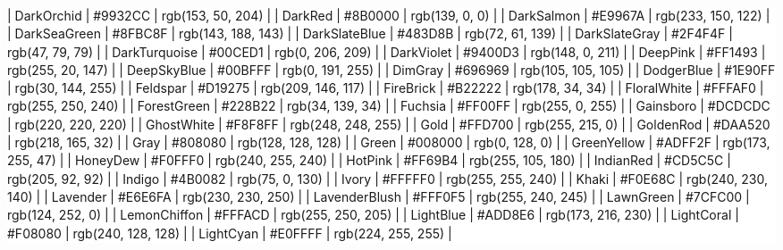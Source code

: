 | DarkOrchid           | #9932CC        | rgb(153, 50, 204)  |
| DarkRed              | #8B0000        | rgb(139, 0, 0)     |
| DarkSalmon           | #E9967A        | rgb(233, 150, 122) |
| DarkSeaGreen         | #8FBC8F        | rgb(143, 188, 143) |
| DarkSlateBlue        | #483D8B        | rgb(72, 61, 139)   |
| DarkSlateGray        | #2F4F4F        | rgb(47, 79, 79)    |
| DarkTurquoise        | #00CED1        | rgb(0, 206, 209)   |
| DarkViolet           | #9400D3        | rgb(148, 0, 211)   |
| DeepPink             | #FF1493        | rgb(255, 20, 147)  |
| DeepSkyBlue          | #00BFFF        | rgb(0, 191, 255)   |
| DimGray              | #696969        | rgb(105, 105, 105) |
| DodgerBlue           | #1E90FF        | rgb(30, 144, 255)  |
| Feldspar             | #D19275        | rgb(209, 146, 117) |
| FireBrick            | #B22222        | rgb(178, 34, 34)   |
| FloralWhite          | #FFFAF0        | rgb(255, 250, 240) |
| ForestGreen          | #228B22        | rgb(34, 139, 34)   |
| Fuchsia              | #FF00FF        | rgb(255, 0, 255)   |
| Gainsboro            | #DCDCDC        | rgb(220, 220, 220) |
| GhostWhite           | #F8F8FF        | rgb(248, 248, 255) |
| Gold                 | #FFD700        | rgb(255, 215, 0)   |
| GoldenRod            | #DAA520        | rgb(218, 165, 32)  |
| Gray                 | #808080        | rgb(128, 128, 128) |
| Green                | #008000        | rgb(0, 128, 0)     |
| GreenYellow          | #ADFF2F        | rgb(173, 255, 47)  |
| HoneyDew             | #F0FFF0        | rgb(240, 255, 240) |
| HotPink              | #FF69B4        | rgb(255, 105, 180) |
| IndianRed            | #CD5C5C        | rgb(205, 92, 92)   |
| Indigo               | #4B0082        | rgb(75, 0, 130)    |
| Ivory                | #FFFFF0        | rgb(255, 255, 240) |
| Khaki                | #F0E68C        | rgb(240, 230, 140) |
| Lavender             | #E6E6FA        | rgb(230, 230, 250) |
| LavenderBlush        | #FFF0F5        | rgb(255, 240, 245) |
| LawnGreen            | #7CFC00        | rgb(124, 252, 0)   |
| LemonChiffon         | #FFFACD        | rgb(255, 250, 205) |
| LightBlue            | #ADD8E6        | rgb(173, 216, 230) |
| LightCoral           | #F08080        | rgb(240, 128, 128) |
| LightCyan            | #E0FFFF        | rgb(224, 255, 255) |
